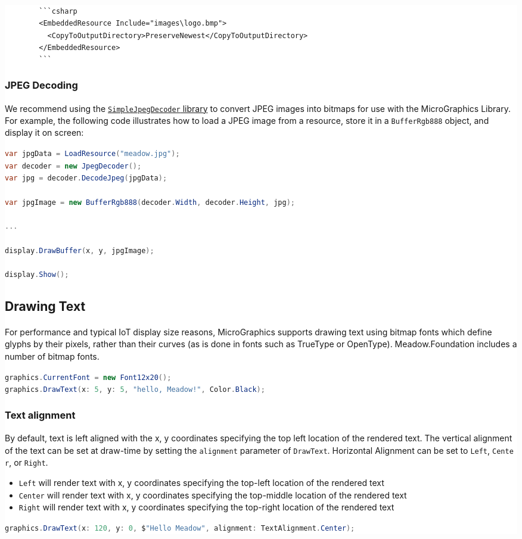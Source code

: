             ```csharp
            <EmbeddedResource Include="images\logo.bmp">
              <CopyToOutputDirectory>PreserveNewest</CopyToOutputDirectory>
            </EmbeddedResource>
            ```

### JPEG Decoding

We recommend using the [`SimpleJpegDecoder` library](https://github.com/adrianstevens/SimpleJpegDecoder) to convert JPEG images into bitmaps for use with the MicroGraphics Library. For example, the following code illustrates how to load a JPEG image from a resource, store it in a `BufferRgb888` object, and display it on screen:

```csharp
var jpgData = LoadResource("meadow.jpg");
var decoder = new JpegDecoder();
var jpg = decoder.DecodeJpeg(jpgData);

var jpgImage = new BufferRgb888(decoder.Width, decoder.Height, jpg);

...

display.DrawBuffer(x, y, jpgImage);

display.Show();
```

## Drawing Text

For performance and typical IoT display size reasons, MicroGraphics supports drawing text using bitmap fonts which define glyphs by their pixels, rather than their curves (as is done in fonts such as TrueType or OpenType). Meadow.Foundation includes a number of bitmap fonts.

```csharp
graphics.CurrentFont = new Font12x20();
graphics.DrawText(x: 5, y: 5, "hello, Meadow!", Color.Black);
```

### Text alignment

By default, text is left aligned with the x, y coordinates specifying the top left location of the rendered text. The vertical alignment of the text can be set at draw-time by setting the `alignment` parameter of `DrawText`. Horizontal Alignment can be set to `Left`, `Center`, or `Right`.

* `Left` will render text with x, y coordinates specifying the top-left location of the rendered text
* `Center` will render text with x, y coordinates specifying the top-middle location of the rendered text
* `Right` will render text with x, y coordinates specifying the top-right location of the rendered text

```csharp
graphics.DrawText(x: 120, y: 0, $"Hello Meadow", alignment: TextAlignment.Center);
```
